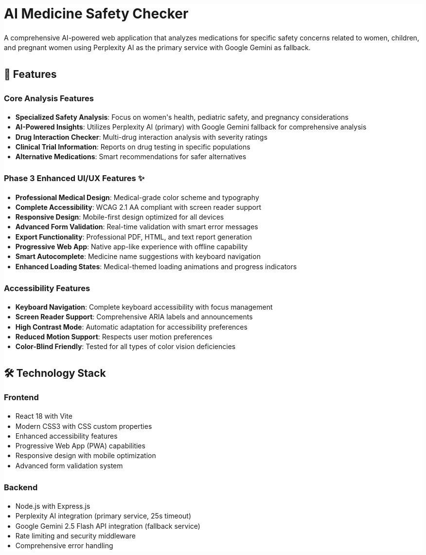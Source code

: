 # AI Medicine Safety Checker

A comprehensive AI-powered web application that analyzes medications for specific safety concerns related to women, children, and pregnant women using Perplexity AI as the primary service with Google Gemini as fallback.


## 🚀 Features

### Core Analysis Features
- **Specialized Safety Analysis**: Focus on women's health, pediatric safety, and pregnancy considerations
- **AI-Powered Insights**: Utilizes Perplexity AI (primary) with Google Gemini fallback for comprehensive analysis
- **Drug Interaction Checker**: Multi-drug interaction analysis with severity ratings
- **Clinical Trial Information**: Reports on drug testing in specific populations
- **Alternative Medications**: Smart recommendations for safer alternatives

### Phase 3 Enhanced UI/UX Features ✨
- **Professional Medical Design**: Medical-grade color scheme and typography
- **Complete Accessibility**: WCAG 2.1 AA compliant with screen reader support
- **Responsive Design**: Mobile-first design optimized for all devices
- **Advanced Form Validation**: Real-time validation with smart error messages
- **Export Functionality**: Professional PDF, HTML, and text report generation
- **Progressive Web App**: Native app-like experience with offline capability
- **Smart Autocomplete**: Medicine name suggestions with keyboard navigation
- **Enhanced Loading States**: Medical-themed loading animations and progress indicators

### Accessibility Features
- **Keyboard Navigation**: Complete keyboard accessibility with focus management
- **Screen Reader Support**: Comprehensive ARIA labels and announcements
- **High Contrast Mode**: Automatic adaptation for accessibility preferences
- **Reduced Motion Support**: Respects user motion preferences
- **Color-Blind Friendly**: Tested for all types of color vision deficiencies

## 🛠️ Technology Stack

### Frontend
- React 18 with Vite
- Modern CSS3 with CSS custom properties
- Enhanced accessibility features
- Progressive Web App (PWA) capabilities
- Responsive design with mobile optimization
- Advanced form validation system

### Backend
- Node.js with Express.js
- Perplexity AI integration (primary service, 25s timeout)
- Google Gemini 2.5 Flash API integration (fallback service)
- Rate limiting and security middleware
- Comprehensive error handling
